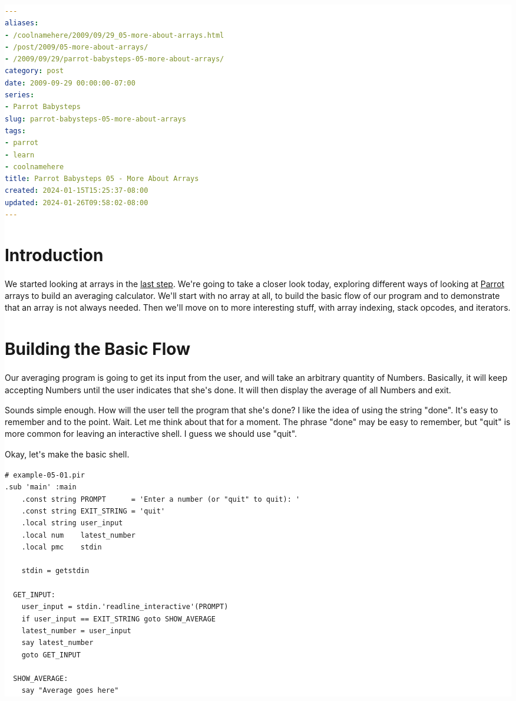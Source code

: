 ```yaml
---
aliases:
- /coolnamehere/2009/09/29_05-more-about-arrays.html
- /post/2009/05-more-about-arrays/
- /2009/09/29/parrot-babysteps-05-more-about-arrays/
category: post
date: 2009-09-29 00:00:00-07:00
series:
- Parrot Babysteps
slug: parrot-babysteps-05-more-about-arrays
tags:
- parrot
- learn
- coolnamehere
title: Parrot Babysteps 05 - More About Arrays
created: 2024-01-15T15:25:37-08:00
updated: 2024-01-26T09:58:02-08:00
---
```


# Introduction

We started looking at arrays in the [last step](parrot-babysteps-04-adding-command-line-arguments.md). We're going to take a closer look today, exploring different ways of looking at [Parrot](../../../card/Parrot.md) arrays to build an averaging calculator. We'll start with no array at all, to build the basic flow of our program and to demonstrate that an array is not always needed. Then we'll move on to more interesting stuff, with array indexing, stack opcodes, and iterators.

# Building the Basic Flow

Our averaging program is going to get its input from the user, and will take an
arbitrary quantity of Numbers. Basically, it will keep accepting Numbers until the
user indicates that she's done. It will then display the average of all Numbers
and exit.

Sounds simple enough. How will the user tell the program that she's done? I like
the idea of using the string "done". It's easy to remember and to the point.
Wait. Let me think about that for a moment. The phrase "done" may be easy
to remember, but "quit" is more common for leaving an interactive shell. I guess
we should use "quit".

Okay, let's make the basic shell.

````
# example-05-01.pir
.sub 'main' :main
	.const string PROMPT      = 'Enter a number (or "quit" to quit): '
	.const string EXIT_STRING = 'quit'
	.local string user_input
	.local num    latest_number
	.local pmc    stdin

	stdin = getstdin

  GET_INPUT:
	user_input = stdin.'readline_interactive'(PROMPT)
	if user_input == EXIT_STRING goto SHOW_AVERAGE
	latest_number = user_input
	say latest_number
	goto GET_INPUT

  SHOW_AVERAGE:
	say "Average goes here"
````